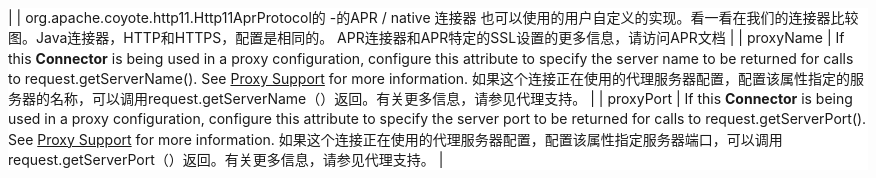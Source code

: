 |                       | org.apache.coyote.http11.Http11AprProtocol的 -的APR / native 连接器 也可以使用的用户自定义的实现。看一看在我们的连接器比较图。Java连接器，HTTP和HTTPS，配置是相同的。 APR连接器和APR特定的SSL设置的更多信息，请访问APR文档                                                                                                                                                                                                                                                                                                                                                                                                                                                                                                                                                                                                                                                                                                                                                                                                                                                                                                                                                                                                                                                                                                                                                                                                                                                                                                                                                                                                                                                                                                                                                                                                                                                                                                                                                                                                                                                        |
| proxyName             | If this **Connector** is being used in a proxy configuration, configure this attribute to specify the server name to be returned for calls to request.getServerName(). See [Proxy Support](http://127.0.0.1:8080/docs/config/http.html#Proxy_Support) for more information. 如果这个连接正在使用的代理服务器配置，配置该属性指定的服务器的名称，可以调用request.getServerName（）返回。有关更多信息，请参见代理支持。                                                                                                                                                                                                                                                                                                                                                                                                                                                                                                                                                                                                                                                                                                                                                                                                                                                                                                                                                                                                                                                                                                                                                                                                                                                                                                                                                                                                                                                                                                                                                                                                                                                             |
| proxyPort             | If this **Connector** is being used in a proxy configuration, configure this attribute to specify the server port to be returned for calls to request.getServerPort(). See [Proxy Support](http://127.0.0.1:8080/docs/config/http.html#Proxy_Support) for more information. 如果这个连接正在使用的代理服务器配置，配置该属性指定服务器端口，可以调用request.getServerPort（）返回。有关更多信息，请参见代理支持。                                                                                                                                                                                                                                                                                                                                                                                                                                                                                                                                                                                                                                                                                                                                                                                                                                                                                                                                                                                                                                                                                                                                                                                                                                                                                                                                                                                                                                                                                                                                                                                                                                                                 |